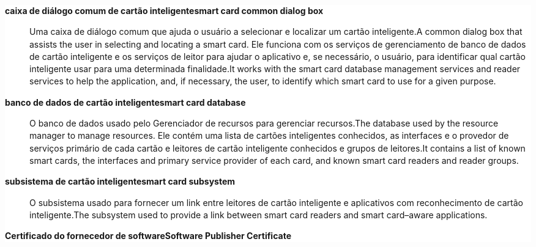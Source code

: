 </dd> <dt>

<span data-ttu-id="26132-293"><span id="_security_smart_card_common_dialog_gly"></span><span id="_SECURITY_SMART_CARD_COMMON_DIALOG_GLY"></span>**caixa de diálogo comum de cartão inteligente**</span><span class="sxs-lookup"><span data-stu-id="26132-293"><span id="_security_smart_card_common_dialog_gly"></span><span id="_SECURITY_SMART_CARD_COMMON_DIALOG_GLY"></span>**smart card common dialog box**</span></span>
</dt> <dd>

<span data-ttu-id="26132-294">Uma caixa de diálogo comum que ajuda o usuário a selecionar e localizar um cartão inteligente.</span><span class="sxs-lookup"><span data-stu-id="26132-294">A common dialog box that assists the user in selecting and locating a smart card.</span></span> <span data-ttu-id="26132-295">Ele funciona com os serviços de gerenciamento de banco de dados de cartão inteligente e os serviços de leitor para ajudar o aplicativo e, se necessário, o usuário, para identificar qual cartão inteligente usar para uma determinada finalidade.</span><span class="sxs-lookup"><span data-stu-id="26132-295">It works with the smart card database management services and reader services to help the application, and, if necessary, the user, to identify which smart card to use for a given purpose.</span></span>

</dd> <dt>

<span data-ttu-id="26132-296"><span id="_security_smart_card_database_gly"></span><span id="_SECURITY_SMART_CARD_DATABASE_GLY"></span>**banco de dados de cartão inteligente**</span><span class="sxs-lookup"><span data-stu-id="26132-296"><span id="_security_smart_card_database_gly"></span><span id="_SECURITY_SMART_CARD_DATABASE_GLY"></span>**smart card database**</span></span>
</dt> <dd>

<span data-ttu-id="26132-297">O banco de dados usado pelo Gerenciador de recursos para gerenciar recursos.</span><span class="sxs-lookup"><span data-stu-id="26132-297">The database used by the resource manager to manage resources.</span></span> <span data-ttu-id="26132-298">Ele contém uma lista de cartões inteligentes conhecidos, as interfaces e o provedor de serviços primário de cada cartão e leitores de cartão inteligente conhecidos e grupos de leitores.</span><span class="sxs-lookup"><span data-stu-id="26132-298">It contains a list of known smart cards, the interfaces and primary service provider of each card, and known smart card readers and reader groups.</span></span>

</dd> <dt>

<span data-ttu-id="26132-299"><span id="_security_smart_card_subsystem_gly"></span><span id="_SECURITY_SMART_CARD_SUBSYSTEM_GLY"></span>**subsistema de cartão inteligente**</span><span class="sxs-lookup"><span data-stu-id="26132-299"><span id="_security_smart_card_subsystem_gly"></span><span id="_SECURITY_SMART_CARD_SUBSYSTEM_GLY"></span>**smart card subsystem**</span></span>
</dt> <dd>

<span data-ttu-id="26132-300">O subsistema usado para fornecer um link entre leitores de cartão inteligente e aplicativos com reconhecimento de cartão inteligente.</span><span class="sxs-lookup"><span data-stu-id="26132-300">The subsystem used to provide a link between smart card readers and smart card–aware applications.</span></span>

</dd> <dt>

<span data-ttu-id="26132-301"><span id="_security_software_publisher_certificate_gly"></span><span id="_SECURITY_SOFTWARE_PUBLISHER_CERTIFICATE_GLY"></span>**Certificado do fornecedor de software**</span><span class="sxs-lookup"><span data-stu-id="26132-301"><span id="_security_software_publisher_certificate_gly"></span><span id="_SECURITY_SOFTWARE_PUBLISHER_CERTIFICATE_GLY"></span>**Software Publisher Certificate**</span></span>
</dt> <dd>
